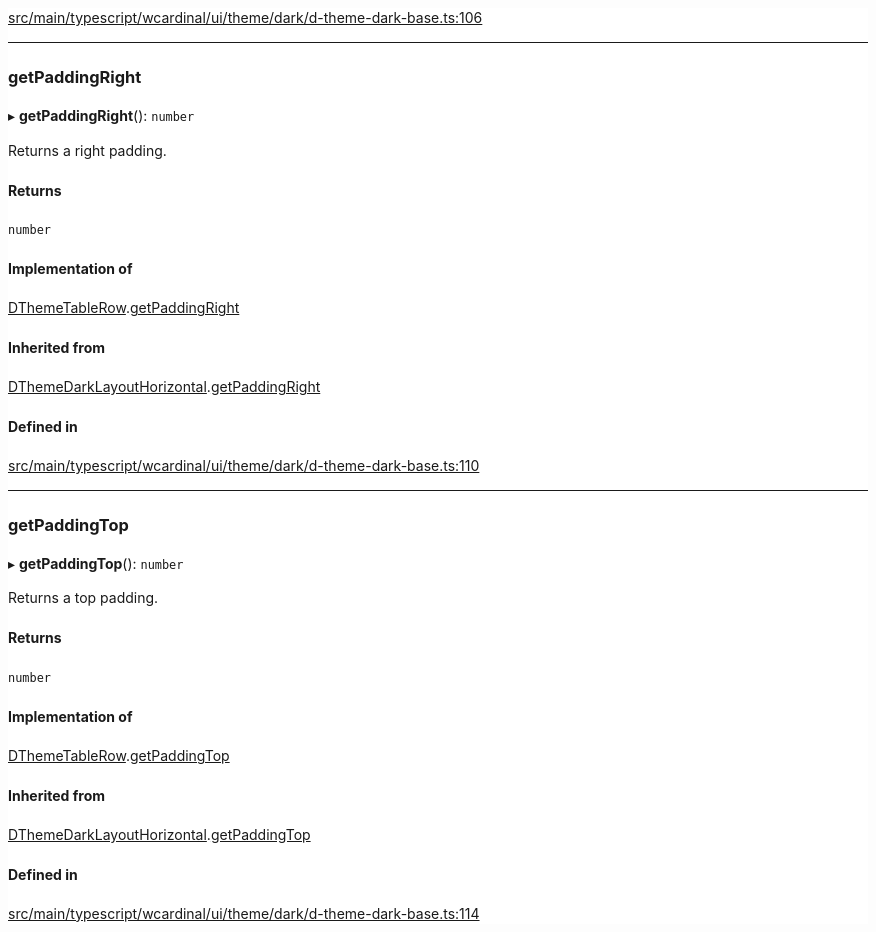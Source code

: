 [src/main/typescript/wcardinal/ui/theme/dark/d-theme-dark-base.ts:106](https://github.com/winter-cardinal/winter-cardinal-ui/blob/v0.199.0/src/main/typescript/wcardinal/ui/theme/dark/d-theme-dark-base.ts#L106)

___

### getPaddingRight

▸ **getPaddingRight**(): `number`

Returns a right padding.

#### Returns

`number`

#### Implementation of

[DThemeTableRow](../interfaces/DThemeTableRow.md).[getPaddingRight](../interfaces/DThemeTableRow.md#getpaddingright)

#### Inherited from

[DThemeDarkLayoutHorizontal](DThemeDarkLayoutHorizontal.md).[getPaddingRight](DThemeDarkLayoutHorizontal.md#getpaddingright)

#### Defined in

[src/main/typescript/wcardinal/ui/theme/dark/d-theme-dark-base.ts:110](https://github.com/winter-cardinal/winter-cardinal-ui/blob/v0.199.0/src/main/typescript/wcardinal/ui/theme/dark/d-theme-dark-base.ts#L110)

___

### getPaddingTop

▸ **getPaddingTop**(): `number`

Returns a top padding.

#### Returns

`number`

#### Implementation of

[DThemeTableRow](../interfaces/DThemeTableRow.md).[getPaddingTop](../interfaces/DThemeTableRow.md#getpaddingtop)

#### Inherited from

[DThemeDarkLayoutHorizontal](DThemeDarkLayoutHorizontal.md).[getPaddingTop](DThemeDarkLayoutHorizontal.md#getpaddingtop)

#### Defined in

[src/main/typescript/wcardinal/ui/theme/dark/d-theme-dark-base.ts:114](https://github.com/winter-cardinal/winter-cardinal-ui/blob/v0.199.0/src/main/typescript/wcardinal/ui/theme/dark/d-theme-dark-base.ts#L114)

